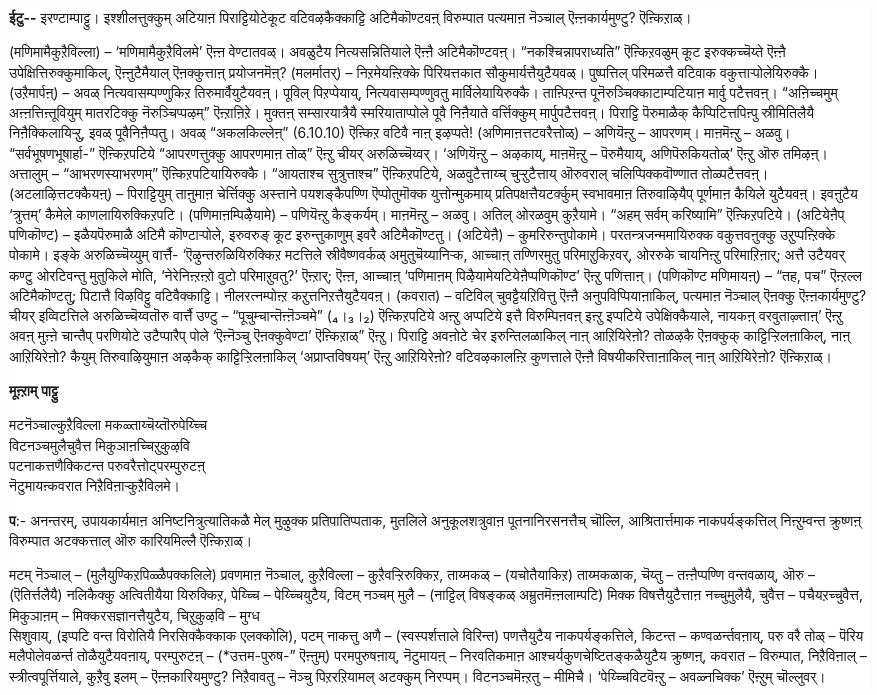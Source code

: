 **ईटु--** इरण्टाम्पाट्टु। इश्शीलत्तुक्कुम् अटियाऩ पिराट्टियोटेकूट वटिवऴकैक्काट्टि अटिमैकॊण्टवऩ् विरुम्पात पत्यमाऩ नॆञ्चाल् ऎऩ्ऩकार्यमुण्टु? ऎऩ्किऱाळ्।

(मणिमामैकुऱैविल्ला) – ‘मणिमामैकुऱैविलमे’ ऎऩ्ऩ वेण्टातवळ्। अवळुटैय नित्यसन्नितियाले ऎऩ्ऩै अटिमैकॊण्टवऩ्। “नकश्चिन्नापराध्यति” ऎऩ्किऱवळुम् कूट इरुक्कच्चॆय्ते ऎऩ्ऩै उपेक्षित्तिरुक्कुमाकिल्, ऎऩ्ऩुटैमैयाल् ऎऩक्कुत्ताऩ् प्रयोजनमॆऩ्? (मलर्मातर्) – निऱमेयऩ्ऱिक्के पिरियत्तकात सौकुमार्यत्तैयुटैयवळ्। पुष्पत्तिल् परिमळत्तै वटिवाक वकुत्ताऱ्पोलेयिरुक्कै। (उऱैमार्पऩ्) – अवळ् नित्यवासम्पण्णुकिऱ तिरुमार्वैयुटैयवऩ्। पूविल् पिऱप्पेयाय्, नित्यवासम्पण्णुवतु मार्विलेयायिरुक्कै।
ताऩ्पिऱन्त पूनॆरुञ्चिक्काटाम्पटियाऩ मार्वु पटैत्तवऩ्। “अऩिच्चमुम् अऩ्ऩत्तिऩ्तूवियुम् मातरटिक्कु नॆरुञ्चिप्पऴम्” ऎऩ्ऱाऩिऱे। मुक्तऩ् सम्सारयात्रैयै स्मरियाताप्पोले पूवै निऩैयाते वर्त्तिक्कुम् मार्पुपटैत्तवऩ्। पिराट्टि पॆरुमाळैक् कैप्पिटित्तपिऩ्पु स्रीमितिलैयै निऩैक्किलायिऱ्ऱु, इवळ् पूवैनिऩैप्पतु। अवळ् “अकलकिल्लेऩ्” (6.10.10) ऎऩ्किऱ वटिवै नाऩ् इऴप्पते! (अणिमाऩत्तटवरैत्तोळ्) – अणियॆऩ्ऱु – आपरणम्। माऩमॆऩ्ऱु – अळवु। “सर्वभूषणभूषार्हा-” ऎऩ्किऱपटिये “आपरणत्तुक्कु आपरणमाऩ तोळ्” ऎऩ्ऱु चीयर् अरुळिच्चॆय्वर्। ‘अणियॆऩ्ऱु – अऴकाय्, माऩमॆऩ्ऱु – पॆरुमैयाय्, अणिपॆरुकियतोळ्’ ऎऩ्ऱु ऒरु तमिऴऩ्। अत्तालुम् – “आभरणस्याभरणम्” ऎऩ्किऱपटियायिरुक्कै। “आयताश्च सुत्रुत्ताश्च” ऎऩ्किऱपटिये, अळवुटैत्ताय्च् चुऱ्ऱुटैत्ताय् ऒरुवराल् चलिप्पिक्कवॊण्णात तोळ्पटैत्तवऩ्। (अटलाऴित्तटक्कैयऩ्) – पिराट्टियुम् ताऩुमाऩ चेर्त्तिक्कु अस्त्ताने पयशङ्कैपण्णि ऎप्पोतुमॊक्क युत्तोन्मुकमाय् प्रतिपक्षत्तैयटर्क्कुम् स्वभावमाऩ तिरुवाऴियैप् पूर्णमाऩ कैयिले युटैयवऩ्। इवऩुटैय ‘त्रुत्तम्’ कैमेले काणलायिरुक्किऱपटि। (पणिमाऩम्पिऴैयामे) – पणियॆऩ्ऱु कैङ्कर्यम्। माऩमॆऩ्ऱु – अळवु। अतिल् ओरळवुम् कुऱैयामे। “अहम् सर्वम् करिष्यामि” ऎऩ्किऱपटिये। (अटियेऩैप् पणिकॊण्ट) – इळैयपॆरुमाळै अटिमै कॊण्टाऱ्पोले, इरुवरुङ् कूट इरुन्तुकाणुम् इवरै अटिमैकॊण्टतु। (अटियेऩै) – कुमरिरुन्तुपोकामे।
परतन्त्रजन्ममायिरुक्क वकुत्तवऩुक्कु उऱुप्पऩ्ऱिक्के पोकामे। इङ्के अरुळिच्चॆय्युम् वार्त्तै- ‘ऎऴुन्तरुळियिरुक्किऱ मटत्तिले स्रीवैष्णवर्कळ् अमुतुचॆय्यानिऱ्क, आच्चाऩ् तण्णिरमुतु परिमाऱुकिऱवर्, ओररुके चायनिऩ्ऱु परिमाऱिऩार्; अत्तै उटैयवर् कण्टु ओरटिवन्तु मुतुकिले मोति, ‘नेरेनिऩ्ऱऩ्ऱो वुटो परिमाऱुवतु?’ ऎऩ्ऱार्; ऎऩ्ऩ, आच्चाऩ् ‘पणिमाऩम् पिऴैयामेयटियेऩैप्पणिकॊण्ट’ ऎऩ्ऱु पणित्ताऩ्। (पणिकॊण्ट मणिमायऩ्) – “तह, पच” ऎऩ्ऱल्ल अटिमैकॊण्टतु; पिटात्तै विऴविट्टु वटिवैक्काट्टि। नीलरत्नम्पोऩ्ऱ कऱुत्तनिऱत्तैयुटैयवऩ्। (कवरात) – वटिविल् चुवट्टैयऱिवित्तु ऎऩ्ऩै अनुपविप्पियाऩाकिल्, पत्यमाऩ नॆञ्चाल् ऎऩक्कु ऎऩ्ऩकार्यमुण्टु? चीयर् इव्विटत्तिले अरुळिच्चॆय्वतॊरु वार्त्तै उण्टु – “पूचुम्चान्तॆऩ्ऩॆञ्चमे” (₄।₃।₂) ऎऩ्किऱपटिये अऩ्ऱु अप्पटिये इत्तै विरुम्पिऩवऩ् इऩ्ऱु इप्पटिये उपेक्षिक्कैयाले, नायकऩ् वरवुताऴ्त्ताऩ्’ ऎऩ्ऱु अवऩ् मुऩ्ऩे चान्तैप् परणियोटे उटैप्पारैप् पोले ‘ऎऩ्नॆञ्चु ऎऩक्कुवेण्टा’ ऎऩ्किऱाळ्” ऎऩ्ऱु। पिराट्टि अवऩोटे चेर इरुन्तिलळाकिल् नाऩ् आऱियिरेऩो? तोळऴकै ऎऩक्कुक् काट्टिऱ्ऱिलऩाकिल्, नाऩ् आऱियिरेऩो? कैयुम् तिरुवाऴियुमाऩ अऴकैक् काट्टिऱ्ऱिलऩाकिल् ‘अप्राप्तविषयम्’ ऎऩ्ऱु आऱियिरेऩो? वटिवऴकालऩ्ऱि कुणत्ताले ऎऩ्ऩै विषयीकरित्ताऩाकिल् नाऩ् आऱियिरेऩो? ऎऩ्किऱाळ्।

**मूऩ्ऱाम्** **पाट्टु**

मटनॆञ्चाल्कुऱैविल्ला मकळ्ताय्चॆय्तॊरुपेय्च्चि  
विटनञ्चमुलैचुवैत्त मिकुञाऩच्चिऱुकुऴवि  
पटनाकत्तणैक्किटन्त परुवरैत्तोट्परम्पुरुटऩ्  
नॆटुमायऩ्कवरात निऱैविऩाऱ्कुऱैविलमे।

**प**:- अनन्तरम्, उपायकार्यमाऩ अनिष्टनित्रुत्यातिकळै मेल् मुऴुक्क प्रतिपातिप्पताक, मुतलिले अनुकूलशत्रुवाऩ पूतनानिरसनत्तैच् चॊल्लि, आश्रितार्त्तमाक नाकपर्यङ्कत्तिल् निऩ्ऱुम्वन्त क्रुष्णऩ् विरुम्पात अटक्कत्ताल् ऒरु कारियमिल्लै ऎऩ्किऱाळ्।

मटम् नॆञ्चाल् – (मुलैयुण्किऱपिळ्ळैपक्कलिले) प्रवणमाऩ नॆञ्चाल्, कुऱैविल्ला – कुऱैवऱ्ऱिरुक्किऱ, ताय्मकळ् – (यचोतैयाकिऱ) ताय्मकळाक, चॆय्तु – तऩ्ऩैप्पण्णि वन्तवळाय्, ऒरु – (ऎतिर्त्तलैयै) नलिकैक्कु अत्वितीयैया यिरुक्किऱ, पेय्च्चि – पेय्च्चियुटैय, विटम् नञ्चम् मुलै – (नाट्टिल् विषङ्कळ् अम्रुतमॆऩ्ऩलाम्पटि) मिक्क विषत्तैयुटैत्ताऩ नच्चुमुलैयै, चुवैत्त – पचैयऱच्चुवैत्त, मिकुञाऩम् – मिक्करसज्ञानत्तैयुटैय, चिऱुकुऴवि – मुग्ध  
सिशुवाय्, (इप्पटि वन्त विरोतियै निरसिक्कैक्काक एलक्कोलि), पटम् नाकत्तु अणै – (स्वस्पर्शत्ताले विरिन्त) पणत्तैयुटैय नाकपर्यङ्कत्तिले, किटन्त – कण्वळर्न्तवऩाय्, परु वरै तोळ् – पॆरिय मलैपोलेवळर्न्त तोळैयुटैयवऩाय्, परम्पुरुटऩ् – (\*उत्तम-पुरुष-” ऎऩ्ऩुम्) परमपुरुषऩाय्, नॆटुमायऩ् – निरवतिकमाऩ आश्चर्यकुणचेष्टितङ्कळैयुटैय क्रुष्णऩ्, कवरात – विरुम्पात, निऱैविऩाल् – स्त्रीत्वपूर्त्तियाले, कुऱैवु इलम् – ऎऩ्ऩकारियमुण्टु? निऱैवावतु – नॆञ्चु पिऱरऱियामल् अटक्कुम् निरप्पम्। विटनञ्चमॆऩ्ऱतु – मीमिचै। ‘पेय्च्चिविटवॆऩ्ऱु – अवळ्नचिक्क’ ऎऩ्ऱुम् चॊल्लुवर्।
